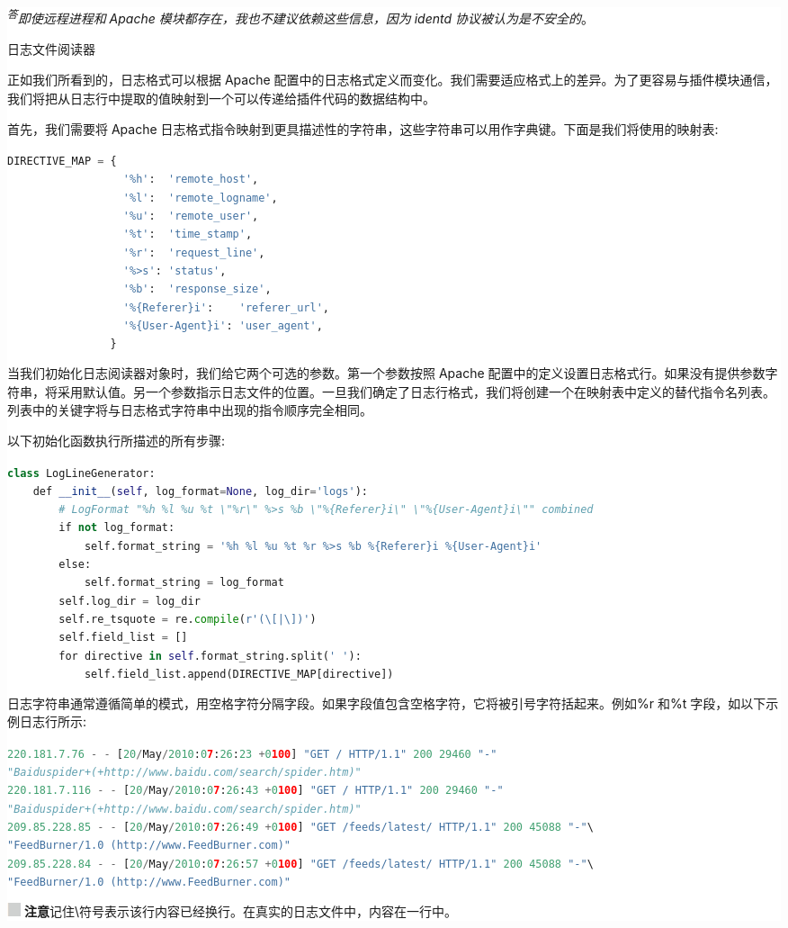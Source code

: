 *<sup class="calibre17">答</sup>即使远程进程和 Apache 模块都存在，我也不建议依赖这些信息，因为 identd 协议被认为是不安全的*。

日志文件阅读器

正如我们所看到的，日志格式可以根据 Apache 配置中的日志格式定义而变化。我们需要适应格式上的差异。为了更容易与插件模块通信，我们将把从日志行中提取的值映射到一个可以传递给插件代码的数据结构中。

首先，我们需要将 Apache 日志格式指令映射到更具描述性的字符串，这些字符串可以用作字典键。下面是我们将使用的映射表:

```py
DIRECTIVE_MAP = {
                  '%h':  'remote_host',
                  '%l':  'remote_logname',
                  '%u':  'remote_user',
                  '%t':  'time_stamp',
                  '%r':  'request_line',
                  '%>s': 'status',
                  '%b':  'response_size',
                  '%{Referer}i':    'referer_url',
                  '%{User-Agent}i': 'user_agent',
                }
```

当我们初始化日志阅读器对象时，我们给它两个可选的参数。第一个参数按照 Apache 配置中的定义设置日志格式行。如果没有提供参数字符串，将采用默认值。另一个参数指示日志文件的位置。一旦我们确定了日志行格式，我们将创建一个在映射表中定义的替代指令名列表。列表中的关键字将与日志格式字符串中出现的指令顺序完全相同。

以下初始化函数执行所描述的所有步骤:

```py
class LogLineGenerator:
    def __init__(self, log_format=None, log_dir='logs'):
        # LogFormat "%h %l %u %t \"%r\" %>s %b \"%{Referer}i\" \"%{User-Agent}i\"" combined
        if not log_format:
            self.format_string = '%h %l %u %t %r %>s %b %{Referer}i %{User-Agent}i'
        else:
            self.format_string = log_format
        self.log_dir = log_dir
        self.re_tsquote = re.compile(r'(\[|\])')
        self.field_list = []
        for directive in self.format_string.split(' '):
            self.field_list.append(DIRECTIVE_MAP[directive])
```

日志字符串通常遵循简单的模式，用空格字符分隔字段。如果字段值包含空格字符，它将被引号字符括起来。例如%r 和%t 字段，如以下示例日志行所示:

```py
220.181.7.76 - - [20/May/2010:07:26:23 +0100] "GET / HTTP/1.1" 200 29460 "-"
"Baiduspider+(+http://www.baidu.com/search/spider.htm)"
220.181.7.116 - - [20/May/2010:07:26:43 +0100] "GET / HTTP/1.1" 200 29460 "-"
"Baiduspider+(+http://www.baidu.com/search/spider.htm)"
209.85.228.85 - - [20/May/2010:07:26:49 +0100] "GET /feeds/latest/ HTTP/1.1" 200 45088 "-"\
"FeedBurner/1.0 (http://www.FeedBurner.com)"
209.85.228.84 - - [20/May/2010:07:26:57 +0100] "GET /feeds/latest/ HTTP/1.1" 200 45088 "-"\
"FeedBurner/1.0 (http://www.FeedBurner.com)"
```

![Image](img/00010.jpeg) **注意**记住\符号表示该行内容已经换行。在真实的日志文件中，内容在一行中。
